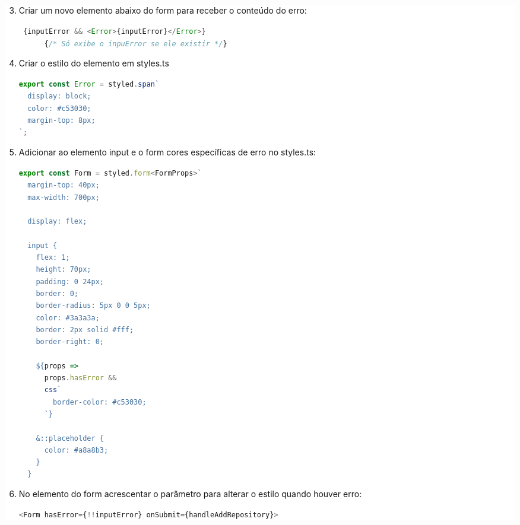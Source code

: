 3. Criar um novo elemento abaixo do form para receber o conteúdo do erro:

   ```javascript
    {inputError && <Error>{inputError}</Error>}
         {/* Só exibe o inpuError se ele existir */}
   ```

4. Criar o estilo do elemento em styles.ts

   ```javascript
   export const Error = styled.span`
     display: block;
     color: #c53030;
     margin-top: 8px;
   `;
   ```

   

5. Adicionar ao elemento input e o form cores específicas de erro no styles.ts:

   ```typescript
   export const Form = styled.form<FormProps>`
     margin-top: 40px;
     max-width: 700px;
   
     display: flex;
   
     input {
       flex: 1;
       height: 70px;
       padding: 0 24px;
       border: 0;
       border-radius: 5px 0 0 5px;
       color: #3a3a3a;
       border: 2px solid #fff;
       border-right: 0;
   
       ${props =>
         props.hasError &&
         css`
           border-color: #c53030;
         `}
   
       &::placeholder {
         color: #a8a8b3;
       }
     }
   ```

   

6. No elemento do form acrescentar o parâmetro para alterar o estilo quando houver erro:

   ```javascript
   <Form hasError={!!inputError} onSubmit={handleAddRepository}>
   ```
